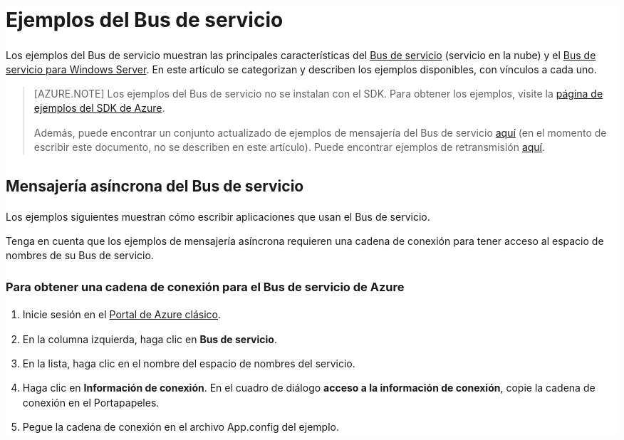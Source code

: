 <properties 
    pageTitle="Información general sobre los ejemplos del Bus de servicio | Microsoft Azure"
    description="Clasifica y describe los ejemplos del Bus de servicio con vínculos a cada uno."
    services="service-bus"
    documentationCenter="na"
    authors="sethmanheim"
    manager="timlt"
    editor="" />
<tags 
    ms.service="service-bus"
    ms.devlang="na"
    ms.topic="article"
    ms.tgt_pltfrm="na"
    ms.workload="na"
    ms.date="05/06/2016"
    ms.author="sethm" />

# Ejemplos del Bus de servicio

Los ejemplos del Bus de servicio muestran las principales características del [Bus de servicio](https://azure.microsoft.com/services/service-bus/) (servicio en la nube) y el [Bus de servicio para Windows Server](https://msdn.microsoft.com/library/dn282144.aspx). En este artículo se categorizan y describen los ejemplos disponibles, con vínculos a cada uno.

>[AZURE.NOTE] Los ejemplos del Bus de servicio no se instalan con el SDK. Para obtener los ejemplos, visite la [página de ejemplos del SDK de Azure](https://code.msdn.microsoft.com/site/search?query=service%20bus&f%5B0%5D.Value=service%20bus&f%5B0%5D.Type=SearchText&ac=5).
>
>Además, puede encontrar un conjunto actualizado de ejemplos de mensajería del Bus de servicio [aquí](https://github.com/Azure-Samples/azure-servicebus-messaging-samples) (en el momento de escribir este documento, no se describen en este artículo). Puede encontrar ejemplos de retransmisión [aquí](https://github.com/Azure-Samples/azure-servicebus-relay-samples).

## Mensajería asíncrona del Bus de servicio

Los ejemplos siguientes muestran cómo escribir aplicaciones que usan el Bus de servicio.

Tenga en cuenta que los ejemplos de mensajería asíncrona requieren una cadena de conexión para tener acceso al espacio de nombres de su Bus de servicio.

### Para obtener una cadena de conexión para el Bus de servicio de Azure

1. Inicie sesión en el [Portal de Azure clásico](http://manage.windowsazure.com).

1. En la columna izquierda, haga clic en **Bus de servicio**.

1. En la lista, haga clic en el nombre del espacio de nombres del servicio.

1. Haga clic en **Información de conexión**. En el cuadro de diálogo **acceso a la información de conexión**, copie la cadena de conexión en el Portapapeles.

1. Pegue la cadena de conexión en el archivo App.config del ejemplo.
